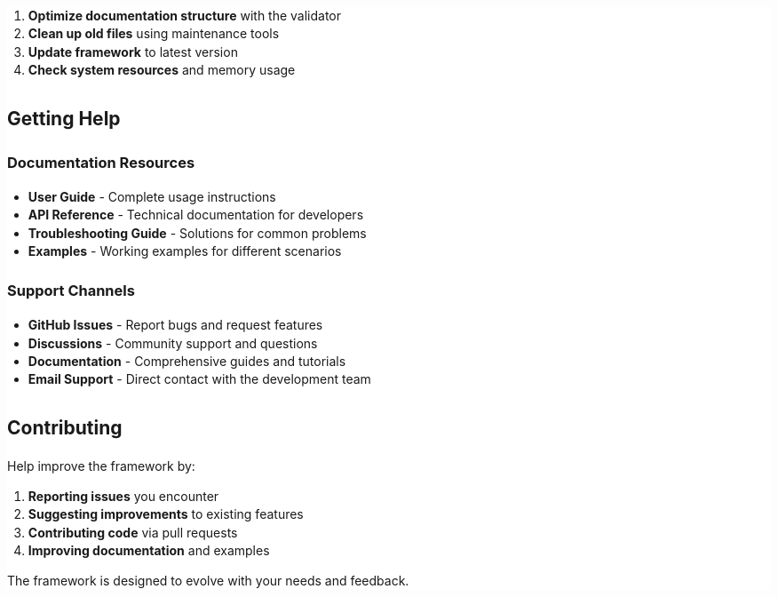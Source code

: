 1. **Optimize documentation structure** with the validator
2. **Clean up old files** using maintenance tools
3. **Update framework** to latest version
4. **Check system resources** and memory usage

## Getting Help

### Documentation Resources

- **User Guide** - Complete usage instructions
- **API Reference** - Technical documentation for developers
- **Troubleshooting Guide** - Solutions for common problems
- **Examples** - Working examples for different scenarios

### Support Channels

- **GitHub Issues** - Report bugs and request features
- **Discussions** - Community support and questions
- **Documentation** - Comprehensive guides and tutorials
- **Email Support** - Direct contact with the development team

## Contributing

Help improve the framework by:

1. **Reporting issues** you encounter
2. **Suggesting improvements** to existing features
3. **Contributing code** via pull requests
4. **Improving documentation** and examples

The framework is designed to evolve with your needs and feedback.
